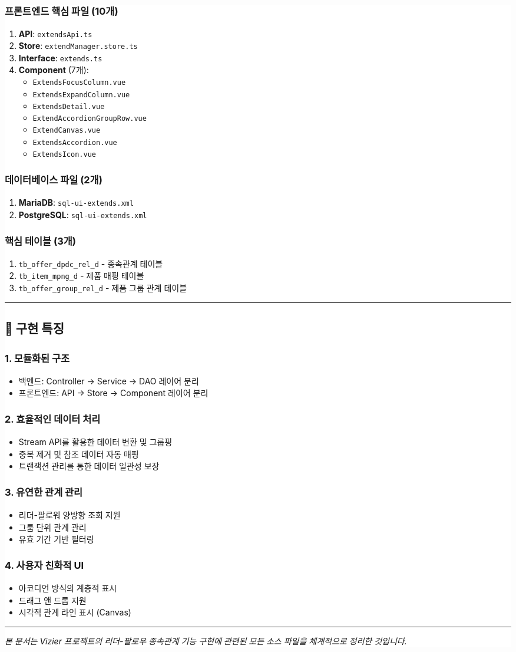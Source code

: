 ### 프론트엔드 핵심 파일 (10개)
1. **API**: `extendsApi.ts`
2. **Store**: `extendManager.store.ts`
3. **Interface**: `extends.ts`
4. **Component** (7개):
   - `ExtendsFocusColumn.vue`
   - `ExtendsExpandColumn.vue`
   - `ExtendsDetail.vue`
   - `ExtendAccordionGroupRow.vue`
   - `ExtendCanvas.vue`
   - `ExtendsAccordion.vue`
   - `ExtendsIcon.vue`

### 데이터베이스 파일 (2개)
1. **MariaDB**: `sql-ui-extends.xml`
2. **PostgreSQL**: `sql-ui-extends.xml`

### 핵심 테이블 (3개)
1. `tb_offer_dpdc_rel_d` - 종속관계 테이블
2. `tb_item_mpng_d` - 제품 매핑 테이블
3. `tb_offer_group_rel_d` - 제품 그룹 관계 테이블

---

## 🎯 구현 특징

### 1. **모듈화된 구조**
- 백엔드: Controller → Service → DAO 레이어 분리
- 프론트엔드: API → Store → Component 레이어 분리

### 2. **효율적인 데이터 처리**
- Stream API를 활용한 데이터 변환 및 그룹핑
- 중복 제거 및 참조 데이터 자동 매핑
- 트랜잭션 관리를 통한 데이터 일관성 보장

### 3. **유연한 관계 관리**
- 리더-팔로워 양방향 조회 지원
- 그룹 단위 관계 관리
- 유효 기간 기반 필터링

### 4. **사용자 친화적 UI**
- 아코디언 방식의 계층적 표시
- 드래그 앤 드롭 지원
- 시각적 관계 라인 표시 (Canvas)

---

*본 문서는 Vizier 프로젝트의 리더-팔로우 종속관계 기능 구현에 관련된 모든 소스 파일을 체계적으로 정리한 것입니다.*

